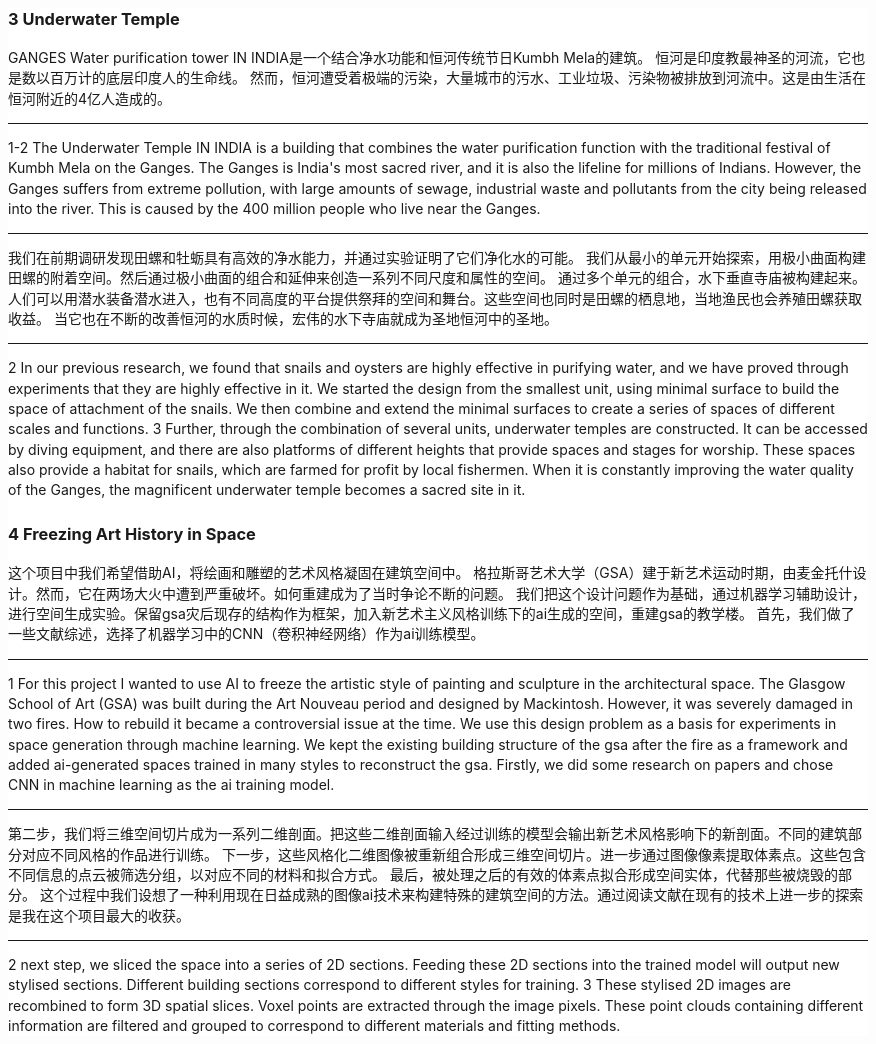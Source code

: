 ### 3 Underwater Temple
GANGES Water purification tower IN INDIA是一个结合净水功能和恒河传统节日Kumbh Mela的建筑。
恒河是印度教最神圣的河流，它也是数以百万计的底层印度人的生命线。
然而，恒河遭受着极端的污染，大量城市的污水、工业垃圾、污染物被排放到河流中。这是由生活在恒河附近的4亿人造成的。
***
1-2
The Underwater Temple IN INDIA is a building that combines the water purification function with the traditional festival of Kumbh Mela on the Ganges. 
The Ganges is India's most sacred river, and it is also the lifeline for millions of Indians.
However, the Ganges suffers from extreme pollution, with large amounts of sewage, industrial waste and pollutants from the city being released into the river. This is caused by the 400 million people who live near the Ganges.
***
我们在前期调研发现田螺和牡蛎具有高效的净水能力，并通过实验证明了它们净化水的可能。
我们从最小的单元开始探索，用极小曲面构建田螺的附着空间。然后通过极小曲面的组合和延伸来创造一系列不同尺度和属性的空间。
通过多个单元的组合，水下垂直寺庙被构建起来。人们可以用潜水装备潜水进入，也有不同高度的平台提供祭拜的空间和舞台。这些空间也同时是田螺的栖息地，当地渔民也会养殖田螺获取收益。
当它也在不断的改善恒河的水质时候，宏伟的水下寺庙就成为圣地恒河中的圣地。
***
2
In our previous research, we found that snails and oysters are highly effective in purifying water, and we have proved through experiments that they are highly effective in it.
We started the design from the smallest unit, using minimal surface to build the space of attachment of the snails. We then combine and extend the minimal surfaces to create a series of spaces of different scales and functions.
3
Further, through the combination of several units, underwater temples are constructed. It can be accessed by diving equipment, and there are also platforms of different heights that provide spaces and stages for worship. 
These spaces also provide a habitat for snails, which are farmed for profit by local fishermen.
When it is constantly improving the water quality of the Ganges, the magnificent underwater temple becomes a sacred site in it.

### 4 Freezing Art History in Space
这个项目中我们希望借助AI，将绘画和雕塑的艺术风格凝固在建筑空间中。
格拉斯哥艺术大学（GSA）建于新艺术运动时期，由麦金托什设计。然而，它在两场大火中遭到严重破坏。如何重建成为了当时争论不断的问题。
我们把这个设计问题作为基础，通过机器学习辅助设计，进行空间生成实验。保留gsa灾后现存的结构作为框架，加入新艺术主义风格训练下的ai生成的空间，重建gsa的教学楼。
首先，我们做了一些文献综述，选择了机器学习中的CNN（卷积神经网络）作为ai训练模型。
***
1
For this project I wanted to use AI to freeze the artistic style of painting and sculpture in the architectural space. The Glasgow School of Art (GSA) was built during the Art Nouveau period and designed by Mackintosh. However, it was severely damaged in two fires. How to rebuild it became a controversial issue at the time.
We use this design problem as a basis for experiments in space generation through machine learning. We kept the existing building structure of the gsa after the fire as a framework and added ai-generated spaces trained in many styles to reconstruct the gsa.
Firstly, we did some research on papers and chose CNN in machine learning as the ai training model.
***
第二步，我们将三维空间切片成为一系列二维剖面。把这些二维剖面输入经过训练的模型会输出新艺术风格影响下的新剖面。不同的建筑部分对应不同风格的作品进行训练。
下一步，这些风格化二维图像被重新组合形成三维空间切片。进一步通过图像像素提取体素点。这些包含不同信息的点云被筛选分组，以对应不同的材料和拟合方式。
最后，被处理之后的有效的体素点拟合形成空间实体，代替那些被烧毁的部分。
这个过程中我们设想了一种利用现在日益成熟的图像ai技术来构建特殊的建筑空间的方法。通过阅读文献在现有的技术上进一步的探索是我在这个项目最大的收获。
***
2
next step, we sliced the space into a series of 2D sections. Feeding these 2D sections into the trained model will output new stylised sections. Different building sections correspond to different styles for training.
3
These stylised 2D images are recombined to form 3D spatial slices. Voxel points are extracted through the image pixels. These point clouds containing different information are filtered and grouped to correspond to different materials and fitting methods.